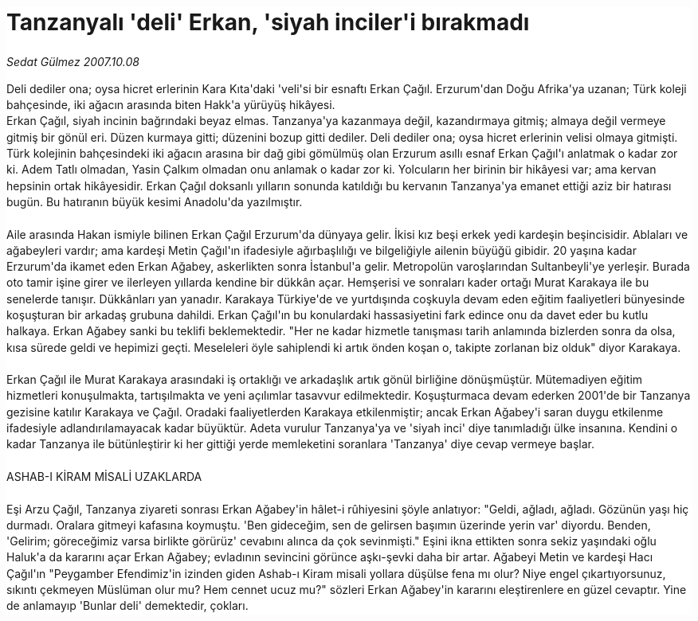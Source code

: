 # Tanzanyalı 'deli' Erkan, 'siyah inciler'i bırakmadı

*Sedat Gülmez 2007.10.08*

<div class="news-detail-text-todays">
 <div>
 </div>
 <div>
 </div>
 <div id="newsSpot">
  <font class="detail-spot">
   Deli dediler ona; oysa hicret erlerinin Kara Kıta'daki 'veli'si bir esnaftı Erkan Çağıl. Erzurum'dan Doğu Afrika'ya uzanan; Türk koleji bahçesinde, iki ağacın arasında 
biten Hakk'a yürüyüş hikâyesi.
  </font>
 </div>
 <div id="newsText">
  <font class="detail-text">
   Erkan Çağıl, siyah incinin bağrındaki beyaz elmas. Tanzanya'ya kazanmaya değil, kazandırmaya gitmiş; almaya değil vermeye gitmiş bir gönül eri. Düzen kurmaya gitti; düzenini bozup gitti dediler. Deli dediler ona; oysa hicret erlerinin velisi olmaya gitmişti. Türk kolejinin bahçesindeki iki ağacın arasına bir dağ gibi gömülmüş olan Erzurum asıllı esnaf Erkan Çağıl'ı anlatmak o kadar zor ki. Adem Tatlı olmadan, Yasin Çalkım olmadan onu anlamak o kadar zor ki. Yolcuların her birinin bir hikâyesi var; ama kervan hepsinin ortak hikâyesidir. Erkan Çağıl doksanlı yılların sonunda katıldığı bu kervanın Tanzanya'ya emanet ettiği aziz bir hatırası bugün. Bu hatıranın büyük kesimi Anadolu'da yazılmıştır.
   <br/>
   <br/>
   Aile arasında Hakan ismiyle bilinen Erkan Çağıl Erzurum'da dünyaya gelir. İkisi kız beşi erkek yedi kardeşin beşincisidir. Ablaları ve ağabeyleri vardır; ama kardeşi Metin Çağıl'ın ifadesiyle ağırbaşlılığı ve bilgeliğiyle ailenin büyüğü gibidir. 20 yaşına kadar Erzurum'da ikamet eden Erkan Ağabey, askerlikten sonra İstanbul'a gelir. Metropolün varoşlarından Sultanbeyli'ye yerleşir. Burada oto tamir işine girer ve ilerleyen yıllarda kendine bir dükkân açar. Hemşerisi ve sonraları kader ortağı Murat Karakaya ile bu senelerde tanışır. Dükkânları yan yanadır. Karakaya Türkiye'de ve yurtdışında coşkuyla devam eden eğitim faaliyetleri bünyesinde koşuşturan bir arkadaş grubuna dahildi. Erkan Çağıl'ın bu konulardaki hassasiyetini fark edince onu da davet eder bu kutlu halkaya. Erkan Ağabey sanki bu teklifi beklemektedir. "Her ne kadar hizmetle tanışması tarih anlamında bizlerden sonra da olsa, kısa sürede geldi ve hepimizi geçti. Meseleleri öyle sahiplendi ki artık önden koşan o, takipte zorlanan biz olduk" diyor Karakaya.
   <br/>
   <br/>
   Erkan Çağıl ile Murat Karakaya arasındaki iş ortaklığı ve arkadaşlık artık gönül birliğine dönüşmüştür. Mütemadiyen eğitim hizmetleri konuşulmakta, tartışılmakta ve yeni açılımlar tasavvur edilmektedir. Koşuşturmaca devam ederken 2001'de bir Tanzanya gezisine katılır Karakaya ve Çağıl. Oradaki faaliyetlerden Karakaya etkilenmiştir; ancak Erkan Ağabey'i saran duygu etkilenme ifadesiyle adlandırılamayacak kadar büyüktür. Adeta vurulur Tanzanya'ya ve 'siyah inci' diye tanımladığı ülke insanına. Kendini o kadar Tanzanya ile bütünleştirir ki her gittiği yerde memleketini soranlara 'Tanzanya' diye cevap vermeye başlar.
   <br/>
   <br/>
   ASHAB-I KİRAM MİSALİ UZAKLARDA
   <br/>
   <br/>
   Eşi Arzu Çağıl, Tanzanya ziyareti sonrası Erkan Ağabey'in hâlet-i rûhiyesini şöyle anlatıyor: "Geldi, ağladı, ağladı. Gözünün yaşı hiç durmadı. Oralara gitmeyi kafasına koymuştu. 'Ben gideceğim, sen de gelirsen başımın üzerinde yerin var' diyordu. Benden, 'Gelirim; göreceğimiz varsa birlikte görürüz' cevabını alınca da çok sevinmişti." Eşini ikna ettikten sonra sekiz yaşındaki oğlu Haluk'a da kararını açar Erkan Ağabey; evladının sevincini görünce aşkı-şevki daha bir artar. Ağabeyi Metin ve kardeşi Hacı Çağıl'ın "Peygamber Efendimiz'in izinden giden Ashab-ı Kiram misali yollara düşülse fena mı olur? Niye engel çıkartıyorsunuz, sıkıntı çekmeyen Müslüman olur mu? Hem cennet ucuz mu?" sözleri Erkan Ağabey'in kararını eleştirenlere en güzel cevaptır. Yine de anlamayıp 'Bunlar deli' demektedir, çokları.
   <br/>
